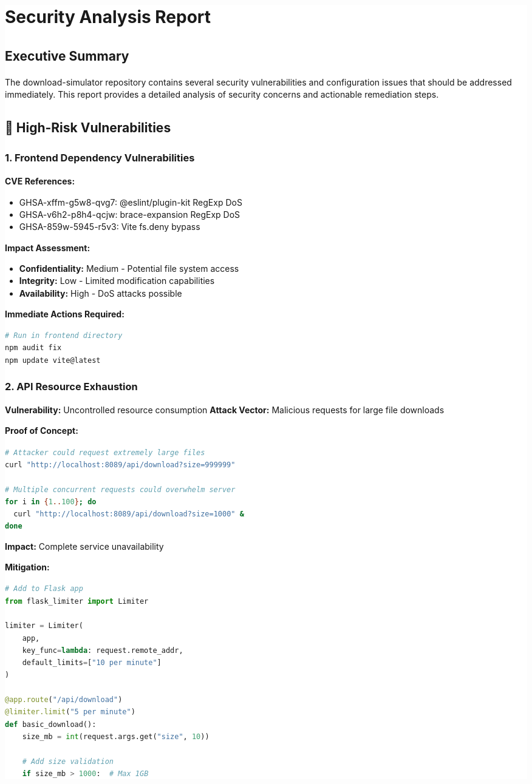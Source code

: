# Security Analysis Report

## Executive Summary

The download-simulator repository contains several security vulnerabilities and configuration issues that should be addressed immediately. This report provides a detailed analysis of security concerns and actionable remediation steps.

## 🔴 High-Risk Vulnerabilities

### 1. Frontend Dependency Vulnerabilities

**CVE References:**
- GHSA-xffm-g5w8-qvg7: @eslint/plugin-kit RegExp DoS
- GHSA-v6h2-p8h4-qcjw: brace-expansion RegExp DoS  
- GHSA-859w-5945-r5v3: Vite fs.deny bypass

**Impact Assessment:**
- **Confidentiality:** Medium - Potential file system access
- **Integrity:** Low - Limited modification capabilities
- **Availability:** High - DoS attacks possible

**Immediate Actions Required:**
```bash
# Run in frontend directory
npm audit fix
npm update vite@latest
```

### 2. API Resource Exhaustion

**Vulnerability:** Uncontrolled resource consumption
**Attack Vector:** Malicious requests for large file downloads

**Proof of Concept:**
```bash
# Attacker could request extremely large files
curl "http://localhost:8089/api/download?size=999999"

# Multiple concurrent requests could overwhelm server
for i in {1..100}; do
  curl "http://localhost:8089/api/download?size=1000" &
done
```

**Impact:** Complete service unavailability

**Mitigation:**
```python
# Add to Flask app
from flask_limiter import Limiter

limiter = Limiter(
    app,
    key_func=lambda: request.remote_addr,
    default_limits=["10 per minute"]
)

@app.route("/api/download")
@limiter.limit("5 per minute")
def basic_download():
    size_mb = int(request.args.get("size", 10))
    
    # Add size validation
    if size_mb > 1000:  # Max 1GB
```